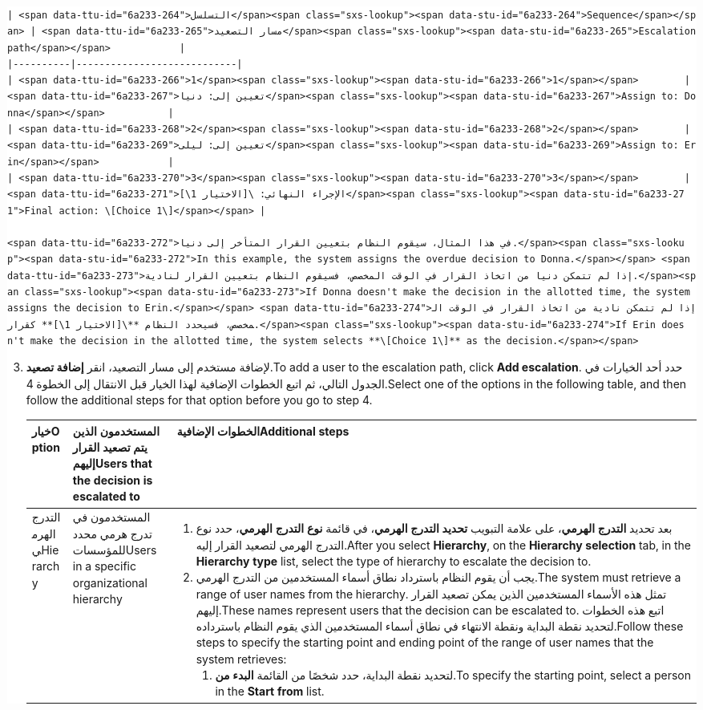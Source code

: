    | <span data-ttu-id="6a233-264">التسلسل</span><span class="sxs-lookup"><span data-stu-id="6a233-264">Sequence</span></span> | <span data-ttu-id="6a233-265">مسار التصعيد</span><span class="sxs-lookup"><span data-stu-id="6a233-265">Escalation path</span></span>            |
    |----------|----------------------------|
    | <span data-ttu-id="6a233-266">1</span><span class="sxs-lookup"><span data-stu-id="6a233-266">1</span></span>        | <span data-ttu-id="6a233-267">تعيين إلى: دنيا</span><span class="sxs-lookup"><span data-stu-id="6a233-267">Assign to: Donna</span></span>           |
    | <span data-ttu-id="6a233-268">2</span><span class="sxs-lookup"><span data-stu-id="6a233-268">2</span></span>        | <span data-ttu-id="6a233-269">تعيين إلى: ليلى</span><span class="sxs-lookup"><span data-stu-id="6a233-269">Assign to: Erin</span></span>            |
    | <span data-ttu-id="6a233-270">3</span><span class="sxs-lookup"><span data-stu-id="6a233-270">3</span></span>        | <span data-ttu-id="6a233-271">الإجراء النهائي: \[الاختيار 1\]</span><span class="sxs-lookup"><span data-stu-id="6a233-271">Final action: \[Choice 1\]</span></span> |

    <span data-ttu-id="6a233-272">في هذا المثال، سيقوم النظام بتعيين القرار المتأخر إلى دنيا.</span><span class="sxs-lookup"><span data-stu-id="6a233-272">In this example, the system assigns the overdue decision to Donna.</span></span> <span data-ttu-id="6a233-273">إذا لم تتمكن دنيا من اتخاذ القرار في الوقت المخصص، فسيقوم النظام بتعيين القرار لنادية.</span><span class="sxs-lookup"><span data-stu-id="6a233-273">If Donna doesn't make the decision in the allotted time, the system assigns the decision to Erin.</span></span> <span data-ttu-id="6a233-274">إذا لم تتمكن نادية من اتخاذ القرار في الوقت المخصص، فسيحدد النظام **\[الاختيار 1\]** كقرار.</span><span class="sxs-lookup"><span data-stu-id="6a233-274">If Erin doesn't make the decision in the allotted time, the system selects **\[Choice 1\]** as the decision.</span></span>

3. <span data-ttu-id="6a233-275">لإضافة مستخدم إلى مسار التصعيد، انقر **إضافة تصعيد**.</span><span class="sxs-lookup"><span data-stu-id="6a233-275">To add a user to the escalation path, click **Add escalation**.</span></span> <span data-ttu-id="6a233-276">حدد أحد الخيارات في الجدول التالي، ثم اتبع الخطوات الإضافية لهذا الخيار قبل الانتقال إلى الخطوة 4.</span><span class="sxs-lookup"><span data-stu-id="6a233-276">Select one of the options in the following table, and then follow the additional steps for that option before you go to step 4.</span></span>

    <table>
    <thead>
    <tr>
    <th><span data-ttu-id="6a233-277">خيار</span><span class="sxs-lookup"><span data-stu-id="6a233-277">Option</span></span></th>
    <th><span data-ttu-id="6a233-278">المستخدمون الذين يتم تصعيد القرار إليهم</span><span class="sxs-lookup"><span data-stu-id="6a233-278">Users that the decision is escalated to</span></span></th>
    <th><span data-ttu-id="6a233-279">الخطوات الإضافية</span><span class="sxs-lookup"><span data-stu-id="6a233-279">Additional steps</span></span></th>
    </tr>
    </thead>
    <tbody>
    <tr>
    <td><span data-ttu-id="6a233-280">التدرج الهرمي</span><span class="sxs-lookup"><span data-stu-id="6a233-280">Hierarchy</span></span></td>
    <td><span data-ttu-id="6a233-281">المستخدمون في تدرج هرمي محدد للمؤسسات</span><span class="sxs-lookup"><span data-stu-id="6a233-281">Users in a specific organizational hierarchy</span></span></td>
    <td>
    <ol>
    <li><span data-ttu-id="6a233-282">بعد تحديد <strong>التدرج الهرمي</strong>، على علامة التبويب <strong>تحديد التدرج الهرمي</strong>، في قائمة <strong>نوع التدرج الهرمي</strong>، حدد نوع التدرج الهرمي لتصعيد القرار إليه.</span><span class="sxs-lookup"><span data-stu-id="6a233-282">After you select <strong>Hierarchy</strong>, on the <strong>Hierarchy selection</strong> tab, in the <strong>Hierarchy type</strong> list, select the type of hierarchy to escalate the decision to.</span></span></li>
    <li><span data-ttu-id="6a233-283">يجب أن يقوم النظام باسترداد نطاق أسماء المستخدمين من التدرج الهرمي.</span><span class="sxs-lookup"><span data-stu-id="6a233-283">The system must retrieve a range of user names from the hierarchy.</span></span> <span data-ttu-id="6a233-284">تمثل هذه الأسماء المستخدمين الذين يمكن تصعيد القرار إليهم.</span><span class="sxs-lookup"><span data-stu-id="6a233-284">These names represent users that the decision can be escalated to.</span></span> <span data-ttu-id="6a233-285">اتبع هذه الخطوات لتحديد نقطة البداية ونقطة الانتهاء في نطاق أسماء المستخدمين الذي يقوم النظام باسترداده.</span><span class="sxs-lookup"><span data-stu-id="6a233-285">Follow these steps to specify the starting point and ending point of the range of user names that the system retrieves:</span></span> <ol>
    <li><span data-ttu-id="6a233-286">لتحديد نقطة البداية، حدد شخصًا من القائمة <strong>البدء من</strong>.</span><span class="sxs-lookup"><span data-stu-id="6a233-286">To specify the starting point, select a person in the <strong>Start from</strong> list.</span></span></li>